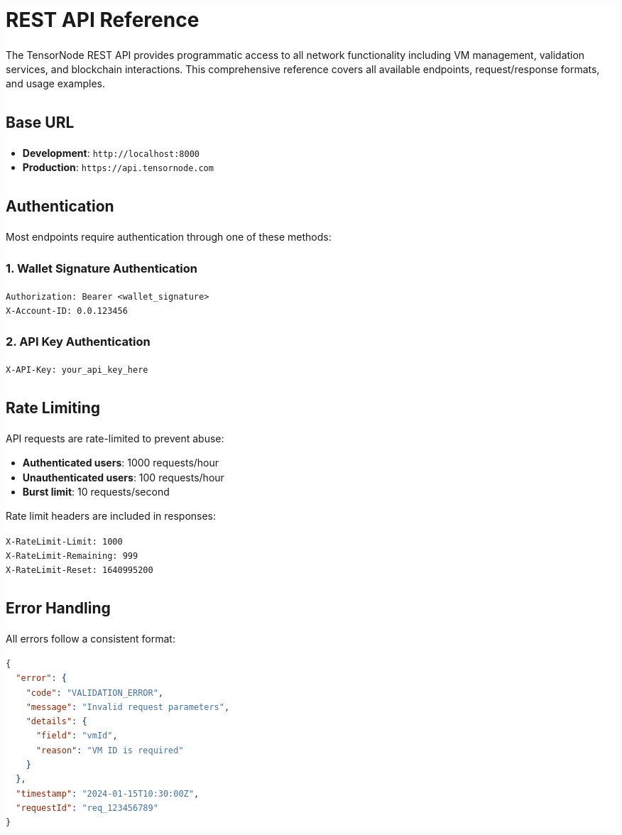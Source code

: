 # REST API Reference

The TensorNode REST API provides programmatic access to all network functionality including VM management, validation services, and blockchain interactions. This comprehensive reference covers all available endpoints, request/response formats, and usage examples.

## Base URL

- **Development**: `http://localhost:8000`
- **Production**: `https://api.tensornode.com`

## Authentication

Most endpoints require authentication through one of these methods:

### 1. Wallet Signature Authentication
```http
Authorization: Bearer <wallet_signature>
X-Account-ID: 0.0.123456
```

### 2. API Key Authentication
```http
X-API-Key: your_api_key_here
```

## Rate Limiting

API requests are rate-limited to prevent abuse:
- **Authenticated users**: 1000 requests/hour
- **Unauthenticated users**: 100 requests/hour
- **Burst limit**: 10 requests/second

Rate limit headers are included in responses:
```http
X-RateLimit-Limit: 1000
X-RateLimit-Remaining: 999
X-RateLimit-Reset: 1640995200
```

## Error Handling

All errors follow a consistent format:

```json
{
  "error": {
    "code": "VALIDATION_ERROR",
    "message": "Invalid request parameters",
    "details": {
      "field": "vmId",
      "reason": "VM ID is required"
    }
  },
  "timestamp": "2024-01-15T10:30:00Z",
  "requestId": "req_123456789"
}
```
